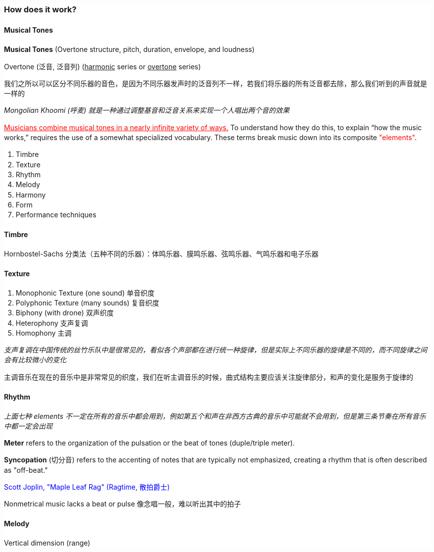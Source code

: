 ### How does it work?

#### Musical Tones

**Musical Tones** (Overtone structure, pitch, duration, envelope, and loudness)

Overtone (泛音, 泛音列) (<u>harmonic</u> series or <u>overtone</u> series)

我们之所以可以区分不同乐器的音色，是因为不同乐器发声时的泛音列不一样，若我们将乐器的所有泛音都去除，那么我们听到的声音就是一样的

*Mongolian Khoomi (呼麦) 就是一种通过调整基音和泛音关系来实现一个人唱出两个音的效果*

<font color=red><u>Musicians combine musical tones in a nearly infinite variety of ways.</u></font> To understand how they do this, to explain “how the music works,” requires the use of a somewhat specialized vocabulary. These terms break music down into its composite <font color=red>"elements"</font>.

1. Timbre
2. Texture
3. Rhythm
4. Melody
5. Harmony
6. Form
7. Performance techniques

#### Timbre

Hornbostel-Sachs 分类法（五种不同的乐器）：体鸣乐器、膜鸣乐器、弦鸣乐器、气鸣乐器和电子乐器

#### Texture

1. Monophonic Texture (one sound) 单音织度
2. Polyphonic Texture (many sounds) 复音织度
3. Biphony (with drone) 双声织度
4. Heterophony 支声复调
5. Homophony 主调

*支声复调在中国传统的丝竹乐队中是很常见的，看似各个声部都在进行统一种旋律，但是实际上不同乐器的旋律是不同的，而不同旋律之间会有比较微小的变化*

主调音乐在现在的音乐中是非常常见的织度，我们在听主调音乐的时候，曲式结构主要应该关注旋律部分，和声的变化是服务于旋律的

#### Rhythm

*上面七种 elements 不一定在所有的音乐中都会用到，例如第五个和声在非西方古典的音乐中可能就不会用到，但是第三条节奏在所有音乐中都一定会出现*

**Meter** refers to the organization of the pulsation or the beat of tones (duple/triple meter).

**Syncopation** (切分音) refers to the accenting of notes that are typically not emphasized, creating a rhythm that is often described as "off-beat."

<font color=blue>Scott Joplin, "Maple Leaf Rag" (Ragtime, 散拍爵士)</font>

Nonmetrical music lacks a beat or pulse 像念唱一般，难以听出其中的拍子

#### Melody

Vertical dimension (range)
